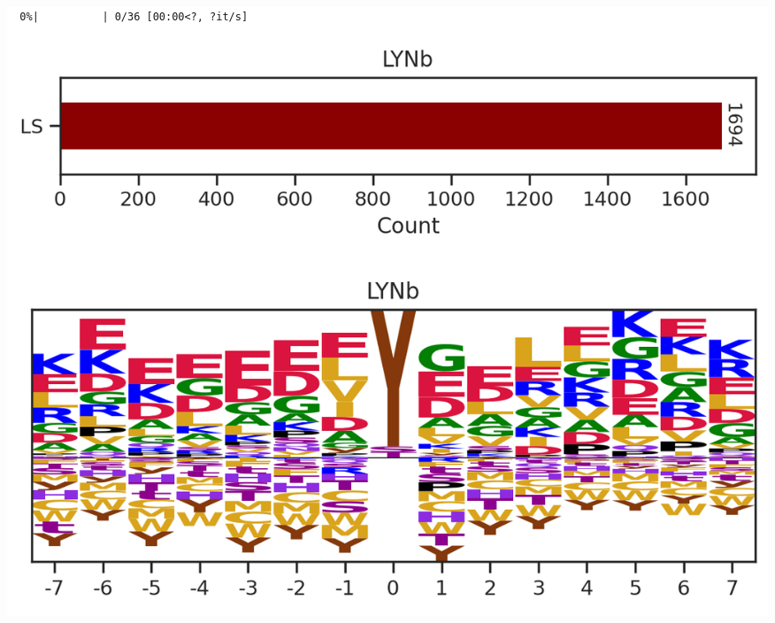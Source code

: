       0%|          | 0/36 [00:00<?, ?it/s]

![](04a_Plot_heatmap_logo_CDDM_files/figure-commonmark/cell-29-output-2.png)

![](04a_Plot_heatmap_logo_CDDM_files/figure-commonmark/cell-29-output-3.png)
